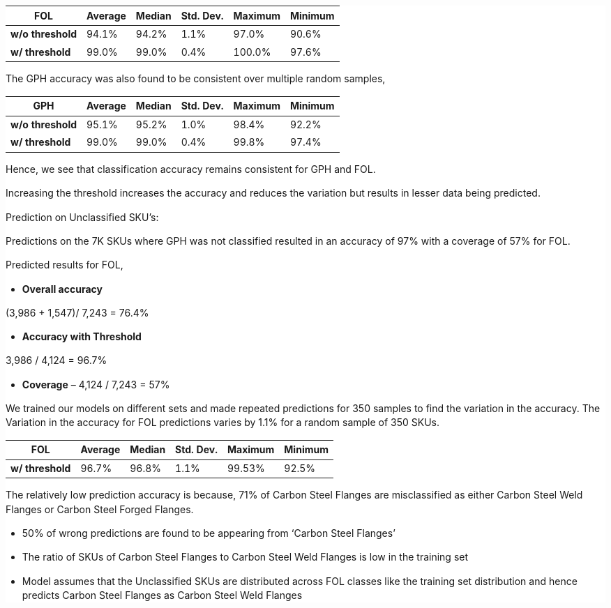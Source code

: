| **FOL**           | **Average** | **Median** | **Std. Dev.** | **Maximum** | **Minimum** |
|-------------------|-------------|------------|---------------|-------------|-------------|
| **w/o threshold** | 94.1%       | 94.2%      | 1.1%          | 97.0%       | 90.6%       |
| **w/ threshold**  | 99.0%       | 99.0%      | 0.4%          | 100.0%      | 97.6%       |

The GPH accuracy was also found to be consistent over multiple random
samples,

| **GPH**           | **Average** | **Median** | **Std. Dev.** | **Maximum** | **Minimum** |
|-------------------|-------------|------------|---------------|-------------|-------------|
| **w/o threshold** | 95.1%       | 95.2%      | 1.0%          | 98.4%       | 92.2%       |
| **w/ threshold**  | 99.0%       | 99.0%      | 0.4%          | 99.8%       | 97.4%       |

Hence, we see that classification accuracy remains consistent for GPH
and FOL.

Increasing the threshold increases the accuracy and reduces the
variation but results in lesser data being predicted.

Prediction on Unclassified SKU’s:

Predictions on the 7K SKUs where GPH was not classified resulted in an
accuracy of 97% with a coverage of 57% for FOL.

Predicted results for FOL,

-   **Overall accuracy**

(3,986 + 1,547)/ 7,243 = 76.4%

-   **Accuracy with Threshold**

3,986 / 4,124 = 96.7%

-   **Coverage** – 4,124 / 7,243 = 57%

We trained our models on different sets and made repeated predictions
for 350 samples to find the variation in the accuracy. The Variation in
the accuracy for FOL predictions varies by 1.1% for a random sample of
350 SKUs.

| **FOL**          | **Average** | **Median** | **Std. Dev.** | **Maximum** | **Minimum** |
|------------------|-------------|------------|---------------|-------------|-------------|
| **w/ threshold** | 96.7%       | 96.8%      | 1.1%          | 99.53%      | 92.5%       |

The relatively low prediction accuracy is because, 71% of Carbon Steel
Flanges are misclassified as either Carbon Steel Weld Flanges or Carbon
Steel Forged Flanges.

-   50% of wrong predictions are found to be appearing from ‘Carbon
    Steel Flanges’

-   The ratio of SKUs of Carbon Steel Flanges to Carbon Steel Weld
    Flanges is low in the training set

-   Model assumes that the Unclassified SKUs are distributed across FOL
    classes like the training set distribution and hence predicts Carbon
    Steel Flanges as Carbon Steel Weld Flanges
